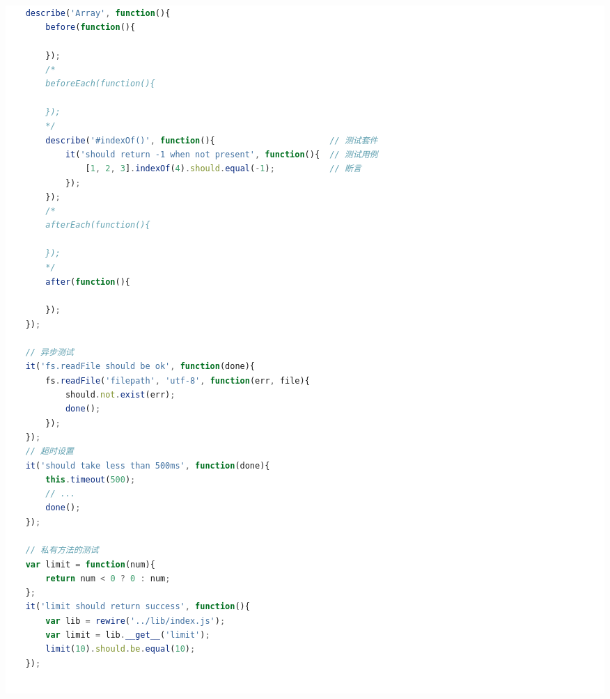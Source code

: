 ```javascript
	describe('Array', function(){
		before(function(){
			
		});
		/*
		beforeEach(function(){
			
		});
		*/
		describe('#indexOf()', function(){                       // 测试套件
			it('should return -1 when not present', function(){  // 测试用例
				[1, 2, 3].indexOf(4).should.equal(-1);           // 断言
			});
		});
		/*
		afterEach(function(){
			
		});
		*/
		after(function(){
			
		});
	});
	
	// 异步测试
	it('fs.readFile should be ok', function(done){
		fs.readFile('filepath', 'utf-8', function(err, file){
			should.not.exist(err);
			done();
		});
	});
	// 超时设置
	it('should take less than 500ms', function(done){
		this.timeout(500);
		// ...
		done();
	});
	
	// 私有方法的测试
	var limit = function(num){
		return num < 0 ? 0 : num;
	};
	it('limit should return success', function(){
		var lib = rewire('../lib/index.js');
		var limit = lib.__get__('limit');
		limit(10).should.be.equal(10);
	});
```

<br />
